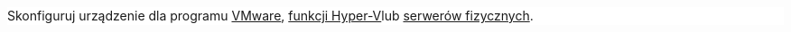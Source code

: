 Skonfiguruj urządzenie dla programu [VMware](how-to-set-up-appliance-vmware.md), [funkcji Hyper-V](how-to-set-up-appliance-hyper-v.md)lub [serwerów fizycznych](how-to-set-up-appliance-physical.md).